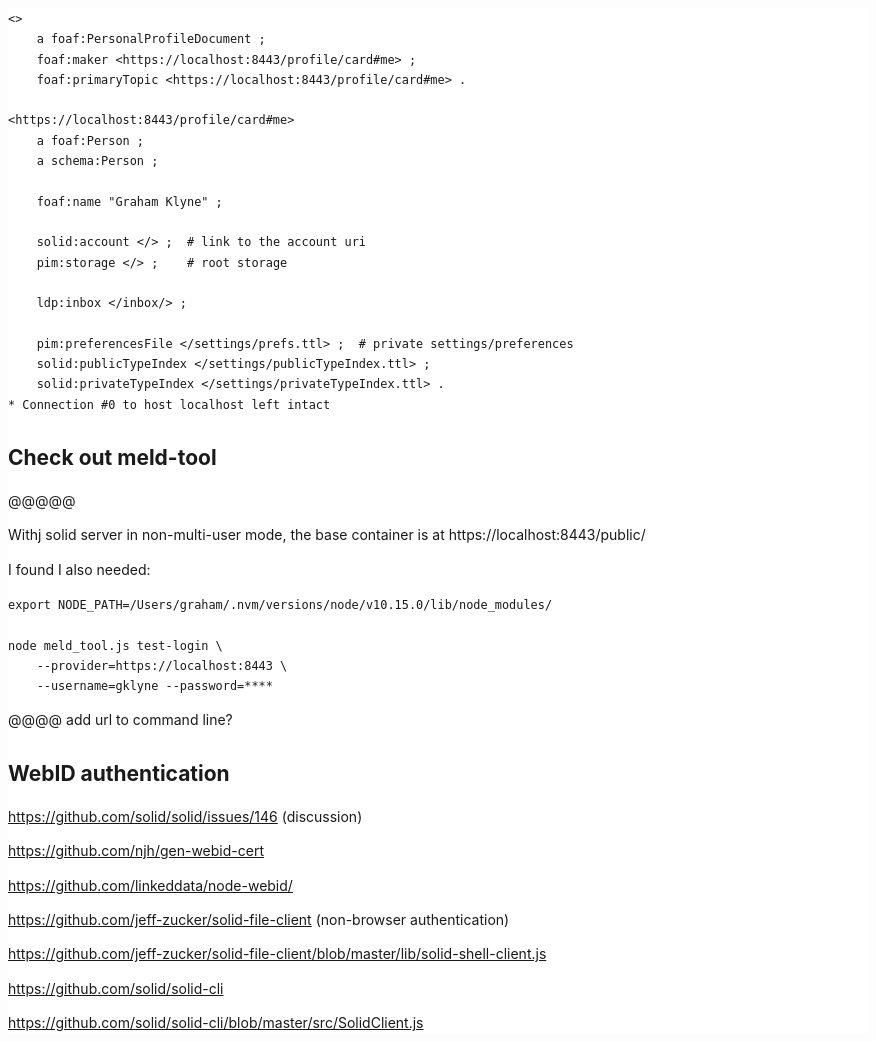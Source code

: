     <>
        a foaf:PersonalProfileDocument ;
        foaf:maker <https://localhost:8443/profile/card#me> ;
        foaf:primaryTopic <https://localhost:8443/profile/card#me> .

    <https://localhost:8443/profile/card#me>
        a foaf:Person ;
        a schema:Person ;

        foaf:name "Graham Klyne" ;

        solid:account </> ;  # link to the account uri
        pim:storage </> ;    # root storage

        ldp:inbox </inbox/> ;

        pim:preferencesFile </settings/prefs.ttl> ;  # private settings/preferences
        solid:publicTypeIndex </settings/publicTypeIndex.ttl> ;
        solid:privateTypeIndex </settings/privateTypeIndex.ttl> .
    * Connection #0 to host localhost left intact






## Check out meld-tool

@@@@@

Withj solid server in non-multi-user mode, the base container is at https://localhost:8443/public/

I found I also needed:

    export NODE_PATH=/Users/graham/.nvm/versions/node/v10.15.0/lib/node_modules/

    node meld_tool.js test-login \
        --provider=https://localhost:8443 \
        --username=gklyne --password=****

@@@@ add url to command line?




## WebID authentication


https://github.com/solid/solid/issues/146 (discussion)

https://github.com/njh/gen-webid-cert

https://github.com/linkeddata/node-webid/

https://github.com/jeff-zucker/solid-file-client (non-browser authentication)

https://github.com/jeff-zucker/solid-file-client/blob/master/lib/solid-shell-client.js

https://github.com/solid/solid-cli

https://github.com/solid/solid-cli/blob/master/src/SolidClient.js
